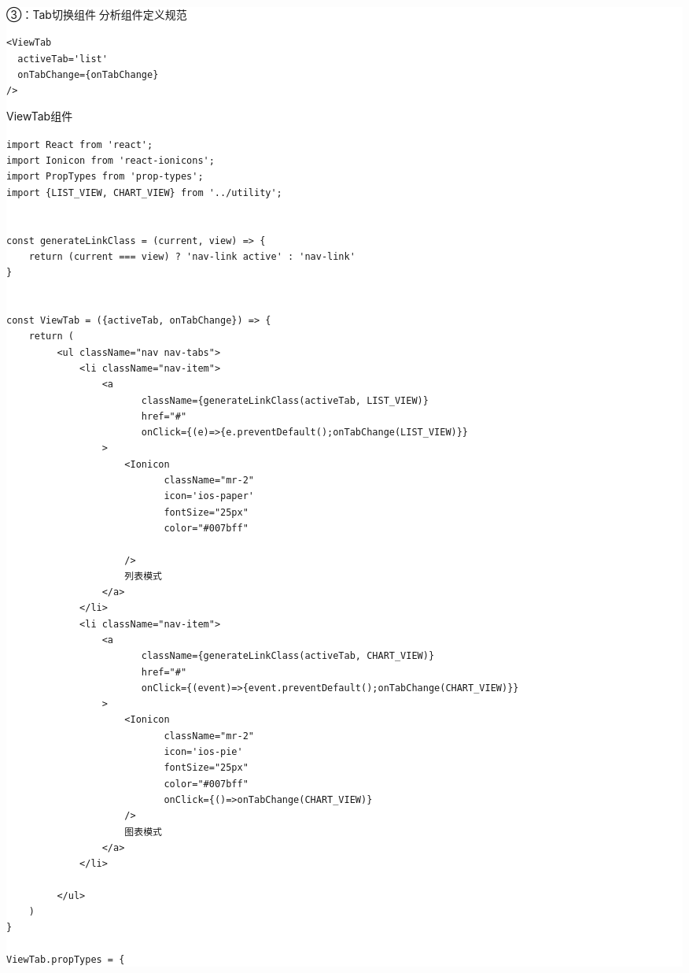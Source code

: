 
③：Tab切换组件
分析组件定义规范
```
<ViewTab
  activeTab='list'
  onTabChange={onTabChange}
/>
```

ViewTab组件

```
import React from 'react';
import Ionicon from 'react-ionicons';
import PropTypes from 'prop-types';
import {LIST_VIEW, CHART_VIEW} from '../utility';


const generateLinkClass = (current, view) => {
	return (current === view) ? 'nav-link active' : 'nav-link'
}


const ViewTab = ({activeTab, onTabChange}) => {
	return (
		 <ul className="nav nav-tabs">
			 <li className="nav-item">
				 <a
						className={generateLinkClass(activeTab, LIST_VIEW)}
						href="#"
						onClick={(e)=>{e.preventDefault();onTabChange(LIST_VIEW)}}
				 >
					 <Ionicon
							className="mr-2"
							icon='ios-paper'
							fontSize="25px"
							color="#007bff"

					 />
					 列表模式
				 </a>
			 </li>
			 <li className="nav-item">
				 <a
						className={generateLinkClass(activeTab, CHART_VIEW)}
						href="#"
						onClick={(event)=>{event.preventDefault();onTabChange(CHART_VIEW)}}
				 >
					 <Ionicon
							className="mr-2"
							icon='ios-pie'
							fontSize="25px"
							color="#007bff"
							onClick={()=>onTabChange(CHART_VIEW)}
					 />
					 图表模式
				 </a>
			 </li>

		 </ul>
	)
}

ViewTab.propTypes = {
```